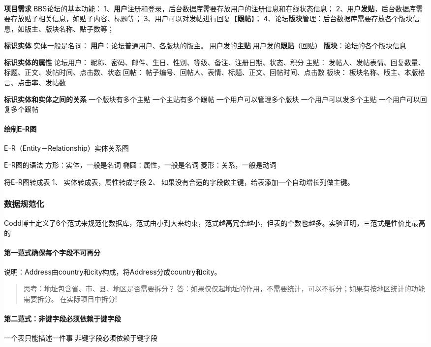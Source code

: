 **项目需求**
BBS论坛的基本功能：
1、**用户**注册和登录，后台数据库需要存放用户的注册信息和在线状态信息；
2、用户**发贴**，后台数据库需要存放贴子相关信息，如贴子内容、标题等；
3、用户可以对发帖进行回复【**跟帖**】；
4、论坛**版块**管理：后台数据库需要存放各个版块信息，如版主、版块名称、贴子数等；

**标识实体**
实体一般是名词：
**用户**：论坛普通用户、各版块的版主。
用户发的**主贴**
用户发的**跟贴**（回贴）
**版块**：论坛的各个版块信息

**标识实体的属性**
论坛用户：
昵称、密码、邮件、生日、性别、等级、备注、注册日期、状态、积分
主贴：
发帖人、发帖表情、回复数量、标题、正文、发帖时间、点击数、状态
回帖：
帖子编号、回帖人、表情、标题、正文、回帖时间、点击数
板块：
板块名称、版主、本版格言、点击率、发帖数

**标识实体和实体之间的关系**
一个版块有多个主贴
一个主贴有多个跟帖
一个用户可以管理多个版块
一个用户可以发多个主贴
一个用户可以回复多个跟帖

#### 绘制E-R图
E-R（Entity－Relationship）实体关系图 

E-R图的语法
方形：实体，一般是名词
椭圆：属性，一般是名词
菱形：关系，一般是动词

将E-R图转成表
1、	实体转成表，属性转成字段
2、	如果没有合适的字段做主键，给表添加一个自动增长列做主键。

### 数据规范化
Codd博士定义了6个范式来规范化数据库，范式由小到大来约束，范式越高冗余越小，但表的个数也越多。实验证明，三范式是性价比最高的

#### 第一范式确保每个字段不可再分

说明：Address由country和city构成，将Address分成country和city。
>思考：地址包含省、市、县、地区是否需要拆分？
答：如果仅仅起地址的作用，不需要统计，可以不拆分；如果有按地区统计的功能需要拆分。
在实际项目中拆分!

#### 第二范式：非键字段必须依赖于键字段
一个表只能描述一件事
非键字段必须依赖于键字段
